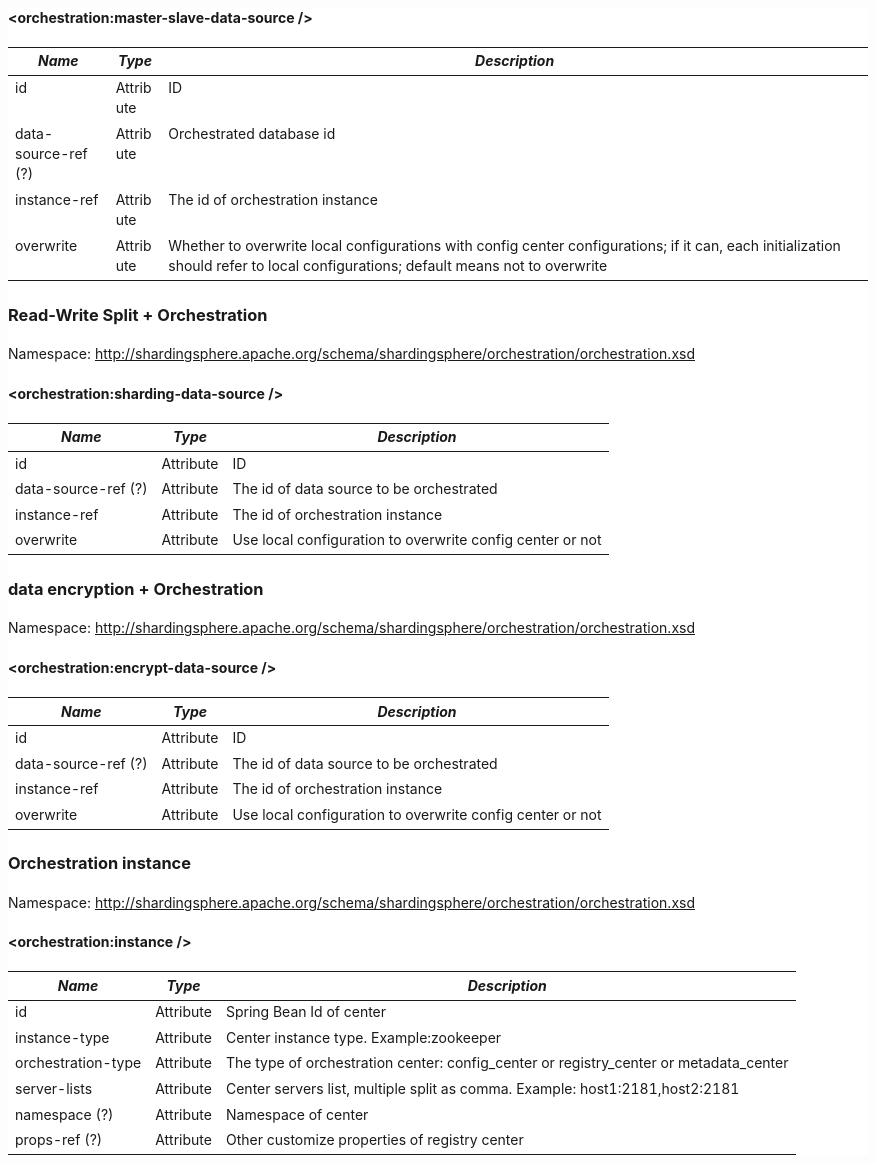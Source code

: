 #### \<orchestration:master-slave-data-source />

| *Name*              | *Type*    | *Description*                                                |
| ------------------- | --------- | ------------------------------------------------------------ |
| id                  | Attribute | ID                                                           |
| data-source-ref (?) | Attribute | Orchestrated database id                                     |
| instance-ref        | Attribute | The id of orchestration instance                                          |
| overwrite           | Attribute | Whether to overwrite local configurations with config center configurations; if it can, each initialization should refer to local configurations; default means not to overwrite |

### Read-Write Split + Orchestration

Namespace: http://shardingsphere.apache.org/schema/shardingsphere/orchestration/orchestration.xsd

#### \<orchestration:sharding-data-source />

| *Name*              | *Type*    | *Description*                                               |
| ------------------- | --------- | ----------------------------------------------------------- |
| id                  | Attribute | ID                                                          |
| data-source-ref (?) | Attribute | The id of data source to be orchestrated                    |
| instance-ref        | Attribute | The id of orchestration instance                                   |
| overwrite           | Attribute | Use local configuration to overwrite config center or not |

### data encryption + Orchestration

Namespace: http://shardingsphere.apache.org/schema/shardingsphere/orchestration/orchestration.xsd

#### \<orchestration:encrypt-data-source />

| *Name*              | *Type*    | *Description*                                               |
| ------------------- | --------- | ----------------------------------------------------------- |
| id                  | Attribute | ID                                                          |
| data-source-ref (?) | Attribute | The id of data source to be orchestrated                    |
| instance-ref        | Attribute | The id of orchestration instance                                   |
| overwrite           | Attribute | Use local configuration to overwrite config center or not |


### Orchestration instance

Namespace: http://shardingsphere.apache.org/schema/shardingsphere/orchestration/orchestration.xsd

#### \<orchestration:instance />

| *Name*                             | *Type*    | *Description*                                                                   |
| ---------------------------------- | --------- | ------------------------------------------------------------------------------- |
| id                                 | Attribute | Spring Bean Id of center                                               |
| instance-type                      | Attribute | Center instance type. Example:zookeeper                                         |
| orchestration-type                 | Attribute | The type of orchestration center: config_center or registry_center or metadata_center  |
| server-lists                       | Attribute | Center servers list, multiple split as comma. Example: host1:2181,host2:2181  |
| namespace (?)                      | Attribute | Namespace of center                                                           |
| props-ref (?)                      | Attribute | Other customize properties of registry center                                   |
